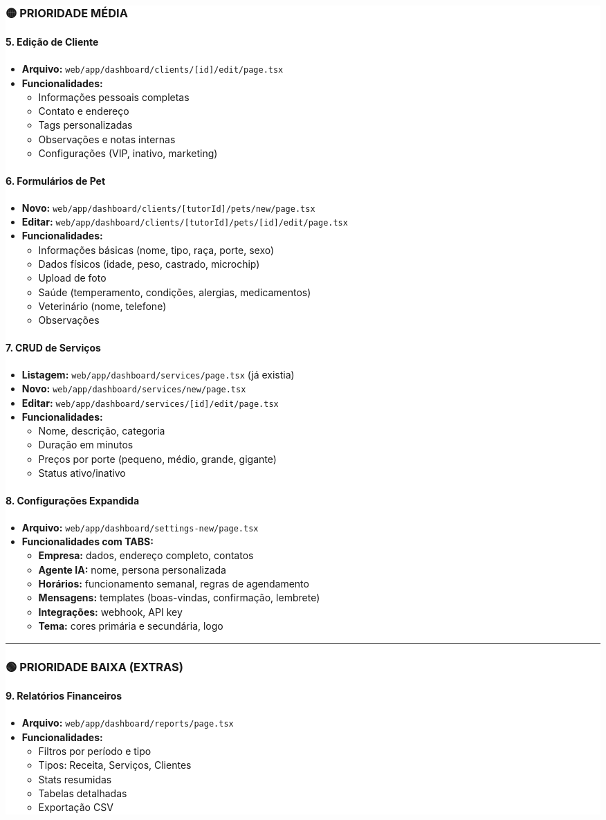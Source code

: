 
### 🟡 PRIORIDADE MÉDIA

#### 5. Edição de Cliente
- **Arquivo:** `web/app/dashboard/clients/[id]/edit/page.tsx`
- **Funcionalidades:**
  - Informações pessoais completas
  - Contato e endereço
  - Tags personalizadas
  - Observações e notas internas
  - Configurações (VIP, inativo, marketing)

#### 6. Formulários de Pet
- **Novo:** `web/app/dashboard/clients/[tutorId]/pets/new/page.tsx`
- **Editar:** `web/app/dashboard/clients/[tutorId]/pets/[id]/edit/page.tsx`
- **Funcionalidades:**
  - Informações básicas (nome, tipo, raça, porte, sexo)
  - Dados físicos (idade, peso, castrado, microchip)
  - Upload de foto
  - Saúde (temperamento, condições, alergias, medicamentos)
  - Veterinário (nome, telefone)
  - Observações

#### 7. CRUD de Serviços
- **Listagem:** `web/app/dashboard/services/page.tsx` (já existia)
- **Novo:** `web/app/dashboard/services/new/page.tsx`
- **Editar:** `web/app/dashboard/services/[id]/edit/page.tsx`
- **Funcionalidades:**
  - Nome, descrição, categoria
  - Duração em minutos
  - Preços por porte (pequeno, médio, grande, gigante)
  - Status ativo/inativo

#### 8. Configurações Expandida
- **Arquivo:** `web/app/dashboard/settings-new/page.tsx`
- **Funcionalidades com TABS:**
  - **Empresa:** dados, endereço completo, contatos
  - **Agente IA:** nome, persona personalizada
  - **Horários:** funcionamento semanal, regras de agendamento
  - **Mensagens:** templates (boas-vindas, confirmação, lembrete)
  - **Integrações:** webhook, API key
  - **Tema:** cores primária e secundária, logo

---

### 🟢 PRIORIDADE BAIXA (EXTRAS)

#### 9. Relatórios Financeiros
- **Arquivo:** `web/app/dashboard/reports/page.tsx`
- **Funcionalidades:**
  - Filtros por período e tipo
  - Tipos: Receita, Serviços, Clientes
  - Stats resumidas
  - Tabelas detalhadas
  - Exportação CSV
